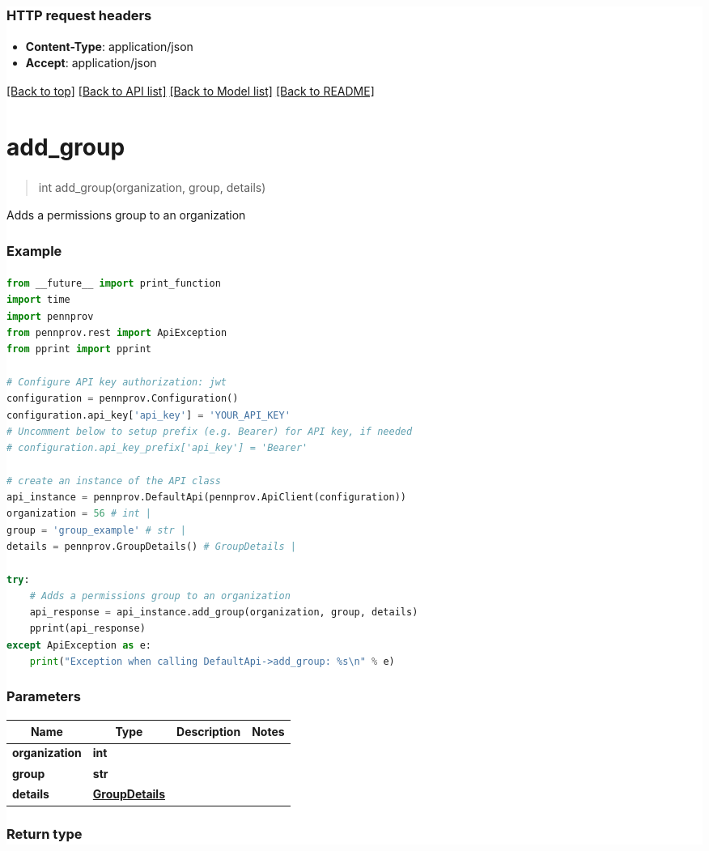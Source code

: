 ### HTTP request headers

 - **Content-Type**: application/json
 - **Accept**: application/json

[[Back to top]](#) [[Back to API list]](../README.md#documentation-for-api-endpoints) [[Back to Model list]](../README.md#documentation-for-models) [[Back to README]](../README.md)

# **add_group**
> int add_group(organization, group, details)

Adds a permissions group to an organization

### Example
```python
from __future__ import print_function
import time
import pennprov
from pennprov.rest import ApiException
from pprint import pprint

# Configure API key authorization: jwt
configuration = pennprov.Configuration()
configuration.api_key['api_key'] = 'YOUR_API_KEY'
# Uncomment below to setup prefix (e.g. Bearer) for API key, if needed
# configuration.api_key_prefix['api_key'] = 'Bearer'

# create an instance of the API class
api_instance = pennprov.DefaultApi(pennprov.ApiClient(configuration))
organization = 56 # int | 
group = 'group_example' # str | 
details = pennprov.GroupDetails() # GroupDetails | 

try:
    # Adds a permissions group to an organization
    api_response = api_instance.add_group(organization, group, details)
    pprint(api_response)
except ApiException as e:
    print("Exception when calling DefaultApi->add_group: %s\n" % e)
```

### Parameters

Name | Type | Description  | Notes
------------- | ------------- | ------------- | -------------
 **organization** | **int**|  | 
 **group** | **str**|  | 
 **details** | [**GroupDetails**](GroupDetails.md)|  | 

### Return type
